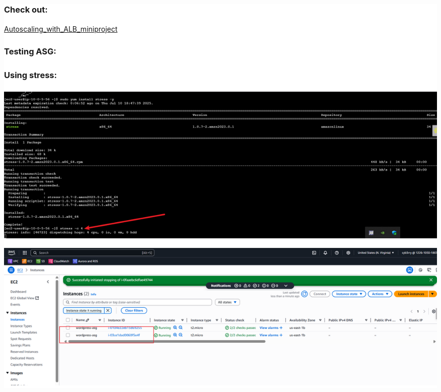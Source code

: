 ### Check out:

[Autoscaling_with_ALB_miniproject](https://github.com/Kzian/Darey-Projects-3mtt/blob/main/AutoScaling_with_ALB_miniproject/README.md)

### Testing ASG:

   ### Using stress:

![stress](img/stress.png)

![instance](img/inst2.png)
